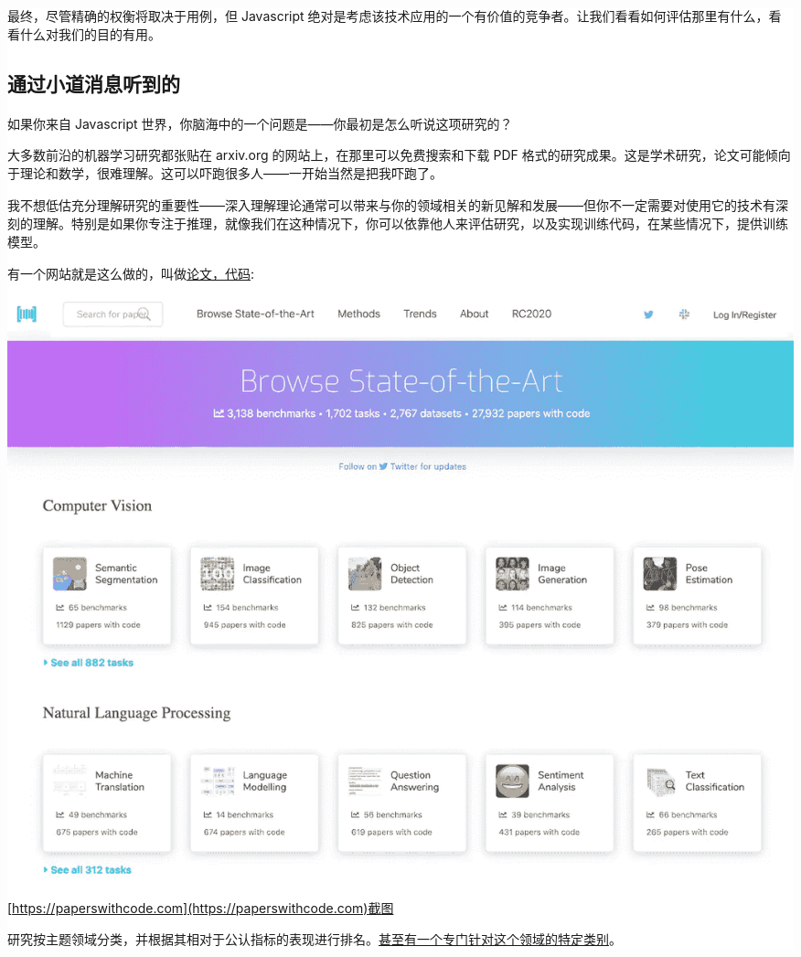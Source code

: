 最终，尽管精确的权衡将取决于用例，但 Javascript 绝对是考虑该技术应用的一个有价值的竞争者。让我们看看如何评估那里有什么，看看什么对我们的目的有用。

## 通过小道消息听到的

如果你来自 Javascript 世界，你脑海中的一个问题是——你最初是怎么听说这项研究的？

大多数前沿的机器学习研究都张贴在 arxiv.org 的网站上，在那里可以免费搜索和下载 PDF 格式的研究成果。这是学术研究，论文可能倾向于理论和数学，很难理解。这可以吓跑很多人——一开始当然是把我吓跑了。

我不想低估充分理解研究的重要性——深入理解理论通常可以带来与你的领域相关的新见解和发展——但你不一定需要对使用它的技术有深刻的理解。特别是如果你专注于推理，就像我们在这种情况下，你可以依靠他人来评估研究，以及实现训练代码，在某些情况下，提供训练模型。

有一个网站就是这么做的，叫做[论文，代码](https://paperswithcode.com/):

![](img/e85e79e33d08b7c18ac04df1c16b43c1.png)

[https://paperswithcode.com](https://paperswithcode.com)截图

研究按主题领域分类，并根据其相对于公认指标的表现进行排名。[甚至有一个专门针对这个领域的特定类别](https://paperswithcode.com/task/image-super-resolution)。
